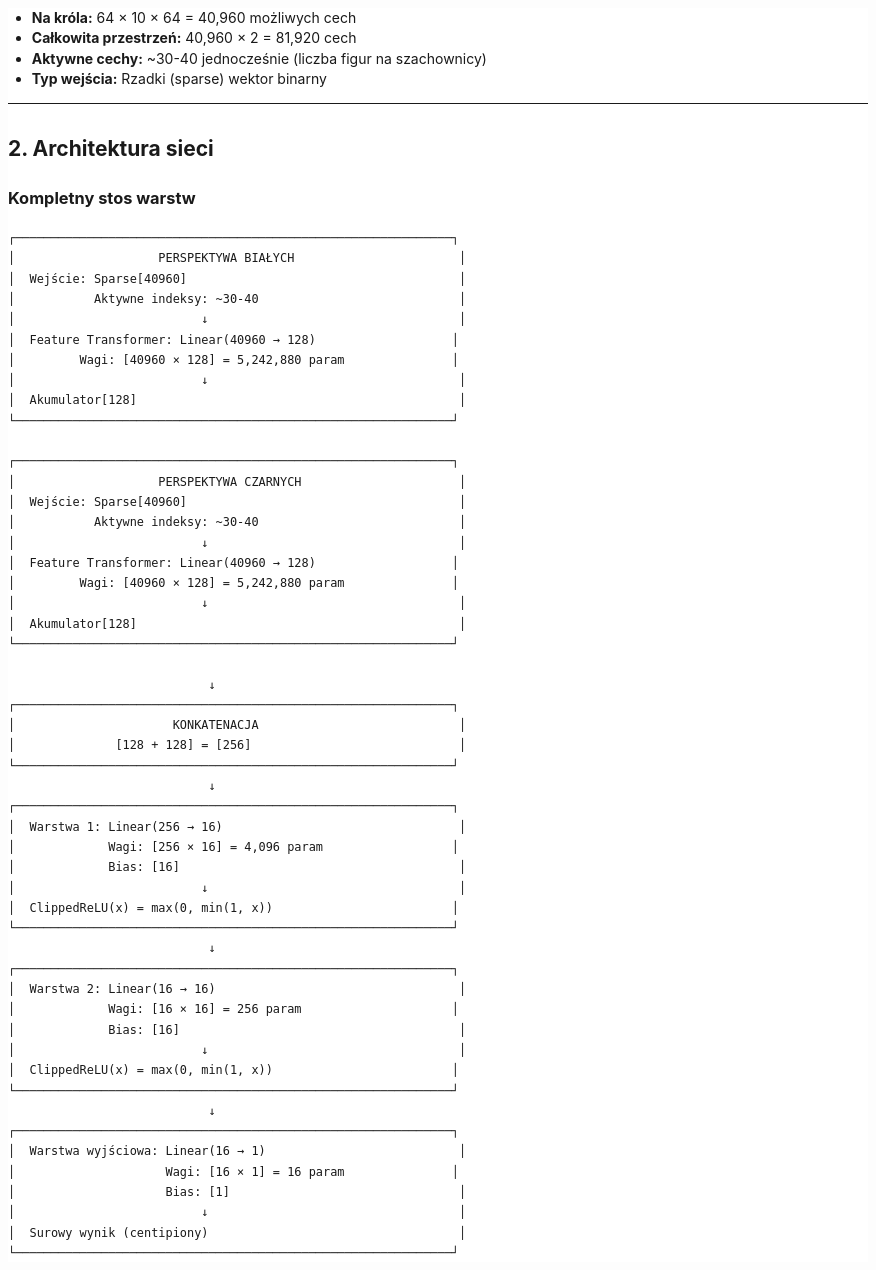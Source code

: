 - **Na króla:** 64 × 10 × 64 = 40,960 możliwych cech
- **Całkowita przestrzeń:** 40,960 × 2 = 81,920 cech
- **Aktywne cechy:** ~30-40 jednocześnie (liczba figur na szachownicy)
- **Typ wejścia:** Rzadki (sparse) wektor binarny

---

## 2. Architektura sieci

### Kompletny stos warstw

```
┌─────────────────────────────────────────────────────────────┐
│                    PERSPEKTYWA BIAŁYCH                       │
│  Wejście: Sparse[40960]                                      │
│           Aktywne indeksy: ~30-40                            │
│                          ↓                                   │
│  Feature Transformer: Linear(40960 → 128)                   │
│         Wagi: [40960 × 128] = 5,242,880 param               │
│                          ↓                                   │
│  Akumulator[128]                                             │
└─────────────────────────────────────────────────────────────┘

┌─────────────────────────────────────────────────────────────┐
│                    PERSPEKTYWA CZARNYCH                      │
│  Wejście: Sparse[40960]                                      │
│           Aktywne indeksy: ~30-40                            │
│                          ↓                                   │
│  Feature Transformer: Linear(40960 → 128)                   │
│         Wagi: [40960 × 128] = 5,242,880 param               │
│                          ↓                                   │
│  Akumulator[128]                                             │
└─────────────────────────────────────────────────────────────┘

                            ↓
┌─────────────────────────────────────────────────────────────┐
│                      KONKATENACJA                            │
│              [128 + 128] = [256]                             │
└─────────────────────────────────────────────────────────────┘
                            ↓
┌─────────────────────────────────────────────────────────────┐
│  Warstwa 1: Linear(256 → 16)                                 │
│             Wagi: [256 × 16] = 4,096 param                  │
│             Bias: [16]                                       │
│                          ↓                                   │
│  ClippedReLU(x) = max(0, min(1, x))                         │
└─────────────────────────────────────────────────────────────┘
                            ↓
┌─────────────────────────────────────────────────────────────┐
│  Warstwa 2: Linear(16 → 16)                                  │
│             Wagi: [16 × 16] = 256 param                     │
│             Bias: [16]                                       │
│                          ↓                                   │
│  ClippedReLU(x) = max(0, min(1, x))                         │
└─────────────────────────────────────────────────────────────┘
                            ↓
┌─────────────────────────────────────────────────────────────┐
│  Warstwa wyjściowa: Linear(16 → 1)                           │
│                     Wagi: [16 × 1] = 16 param               │
│                     Bias: [1]                                │
│                          ↓                                   │
│  Surowy wynik (centipiony)                                   │
└─────────────────────────────────────────────────────────────┘
```